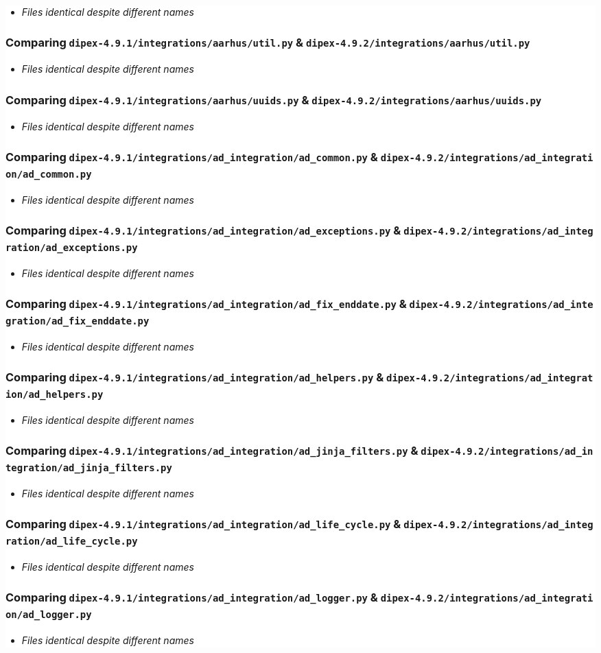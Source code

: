  * *Files identical despite different names*

### Comparing `dipex-4.9.1/integrations/aarhus/util.py` & `dipex-4.9.2/integrations/aarhus/util.py`

 * *Files identical despite different names*

### Comparing `dipex-4.9.1/integrations/aarhus/uuids.py` & `dipex-4.9.2/integrations/aarhus/uuids.py`

 * *Files identical despite different names*

### Comparing `dipex-4.9.1/integrations/ad_integration/ad_common.py` & `dipex-4.9.2/integrations/ad_integration/ad_common.py`

 * *Files identical despite different names*

### Comparing `dipex-4.9.1/integrations/ad_integration/ad_exceptions.py` & `dipex-4.9.2/integrations/ad_integration/ad_exceptions.py`

 * *Files identical despite different names*

### Comparing `dipex-4.9.1/integrations/ad_integration/ad_fix_enddate.py` & `dipex-4.9.2/integrations/ad_integration/ad_fix_enddate.py`

 * *Files identical despite different names*

### Comparing `dipex-4.9.1/integrations/ad_integration/ad_helpers.py` & `dipex-4.9.2/integrations/ad_integration/ad_helpers.py`

 * *Files identical despite different names*

### Comparing `dipex-4.9.1/integrations/ad_integration/ad_jinja_filters.py` & `dipex-4.9.2/integrations/ad_integration/ad_jinja_filters.py`

 * *Files identical despite different names*

### Comparing `dipex-4.9.1/integrations/ad_integration/ad_life_cycle.py` & `dipex-4.9.2/integrations/ad_integration/ad_life_cycle.py`

 * *Files identical despite different names*

### Comparing `dipex-4.9.1/integrations/ad_integration/ad_logger.py` & `dipex-4.9.2/integrations/ad_integration/ad_logger.py`

 * *Files identical despite different names*
